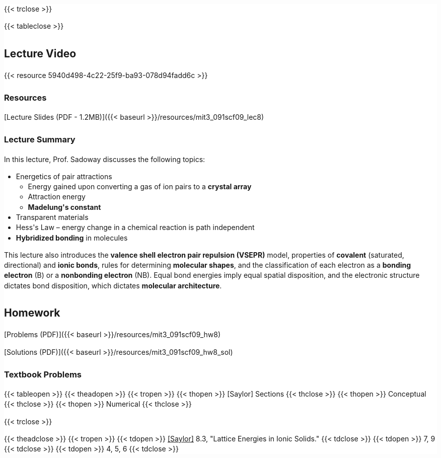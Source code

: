 {{< trclose >}}

{{< tableclose >}}

Lecture Video
-------------

{{< resource 5940d498-4c22-25f9-ba93-078d94fadd6c >}}

### Resources

[Lecture Slides (PDF - 1.2MB)]({{< baseurl >}}/resources/mit3_091scf09_lec8)

### Lecture Summary

In this lecture, Prof. Sadoway discusses the following topics:

*   Energetics of pair attractions
    *   Energy gained upon converting a gas of ion pairs to a **crystal array**
    *   Attraction energy
    *   **Madelung's constant**
*   Transparent materials
*   Hess's Law – energy change in a chemical reaction is path independent
*   **Hybridized bonding** in molecules

This lecture also introduces the **valence shell electron pair repulsion (VSEPR)** model, properties of **covalent** (saturated, directional) and **ionic bonds**, rules for determining **molecular shapes**, and the classification of each electron as a **bonding electron** (B) or a **nonbonding electron** (NB). Equal bond energies imply equal spatial disposition, and the electronic structure dictates bond disposition, which dictates **molecular architecture**.

Homework
--------

[Problems (PDF)]({{< baseurl >}}/resources/mit3_091scf09_hw8)

[Solutions (PDF)]({{< baseurl >}}/resources/mit3_091scf09_hw8_sol)

### Textbook Problems

{{< tableopen >}}
{{< theadopen >}}
{{< tropen >}}
{{< thopen >}}
\[Saylor\] Sections
{{< thclose >}}
{{< thopen >}}
Conceptual
{{< thclose >}}
{{< thopen >}}
Numerical
{{< thclose >}}

{{< trclose >}}

{{< theadclose >}}
{{< tropen >}}
{{< tdopen >}}
[\[Saylor\]](https://saylordotorg.github.io/text_general-chemistry-principles-patterns-and-applications-v1.0/s12-03-lattice-energies-in-ionic-soli.html) 8.3, "Lattice Energies in Ionic Solids."
{{< tdclose >}}
{{< tdopen >}}
7, 9
{{< tdclose >}}
{{< tdopen >}}
4, 5, 6
{{< tdclose >}}
